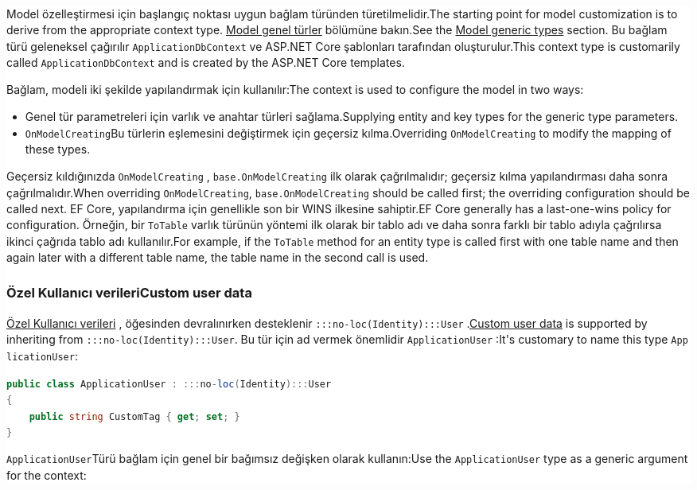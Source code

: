 <span data-ttu-id="5a7d4-169">Model özelleştirmesi için başlangıç noktası uygun bağlam türünden türetilmelidir.</span><span class="sxs-lookup"><span data-stu-id="5a7d4-169">The starting point for model customization is to derive from the appropriate context type.</span></span> <span data-ttu-id="5a7d4-170">[Model genel türler](#model-generic-types) bölümüne bakın.</span><span class="sxs-lookup"><span data-stu-id="5a7d4-170">See the [Model generic types](#model-generic-types) section.</span></span> <span data-ttu-id="5a7d4-171">Bu bağlam türü geleneksel çağırılır `ApplicationDbContext` ve ASP.NET Core şablonları tarafından oluşturulur.</span><span class="sxs-lookup"><span data-stu-id="5a7d4-171">This context type is customarily called `ApplicationDbContext` and is created by the ASP.NET Core templates.</span></span>

<span data-ttu-id="5a7d4-172">Bağlam, modeli iki şekilde yapılandırmak için kullanılır:</span><span class="sxs-lookup"><span data-stu-id="5a7d4-172">The context is used to configure the model in two ways:</span></span>

* <span data-ttu-id="5a7d4-173">Genel tür parametreleri için varlık ve anahtar türleri sağlama.</span><span class="sxs-lookup"><span data-stu-id="5a7d4-173">Supplying entity and key types for the generic type parameters.</span></span>
* <span data-ttu-id="5a7d4-174">`OnModelCreating`Bu türlerin eşlemesini değiştirmek için geçersiz kılma.</span><span class="sxs-lookup"><span data-stu-id="5a7d4-174">Overriding `OnModelCreating` to modify the mapping of these types.</span></span>

<span data-ttu-id="5a7d4-175">Geçersiz kıldığınızda `OnModelCreating` , `base.OnModelCreating` ilk olarak çağrılmalıdır; geçersiz kılma yapılandırması daha sonra çağrılmalıdır.</span><span class="sxs-lookup"><span data-stu-id="5a7d4-175">When overriding `OnModelCreating`, `base.OnModelCreating` should be called first; the overriding configuration should be called next.</span></span> <span data-ttu-id="5a7d4-176">EF Core, yapılandırma için genellikle son bir WINS ilkesine sahiptir.</span><span class="sxs-lookup"><span data-stu-id="5a7d4-176">EF Core generally has a last-one-wins policy for configuration.</span></span> <span data-ttu-id="5a7d4-177">Örneğin, bir `ToTable` varlık türünün yöntemi ilk olarak bir tablo adı ve daha sonra farklı bir tablo adıyla çağrılırsa ikinci çağrıda tablo adı kullanılır.</span><span class="sxs-lookup"><span data-stu-id="5a7d4-177">For example, if the `ToTable` method for an entity type is called first with one table name and then again later with a different table name, the table name in the second call is used.</span></span>

### <a name="custom-user-data"></a><span data-ttu-id="5a7d4-178">Özel Kullanıcı verileri</span><span class="sxs-lookup"><span data-stu-id="5a7d4-178">Custom user data</span></span>



<span data-ttu-id="5a7d4-179">[Özel Kullanıcı verileri](xref:security/authentication/add-user-data) , öğesinden devralınırken desteklenir `:::no-loc(Identity):::User` .</span><span class="sxs-lookup"><span data-stu-id="5a7d4-179">[Custom user data](xref:security/authentication/add-user-data) is supported by inheriting from `:::no-loc(Identity):::User`.</span></span> <span data-ttu-id="5a7d4-180">Bu tür için ad vermek önemlidir `ApplicationUser` :</span><span class="sxs-lookup"><span data-stu-id="5a7d4-180">It's customary to name this type `ApplicationUser`:</span></span>

```csharp
public class ApplicationUser : :::no-loc(Identity):::User
{
    public string CustomTag { get; set; }
}
```

<span data-ttu-id="5a7d4-181">`ApplicationUser`Türü bağlam için genel bir bağımsız değişken olarak kullanın:</span><span class="sxs-lookup"><span data-stu-id="5a7d4-181">Use the `ApplicationUser` type as a generic argument for the context:</span></span>
